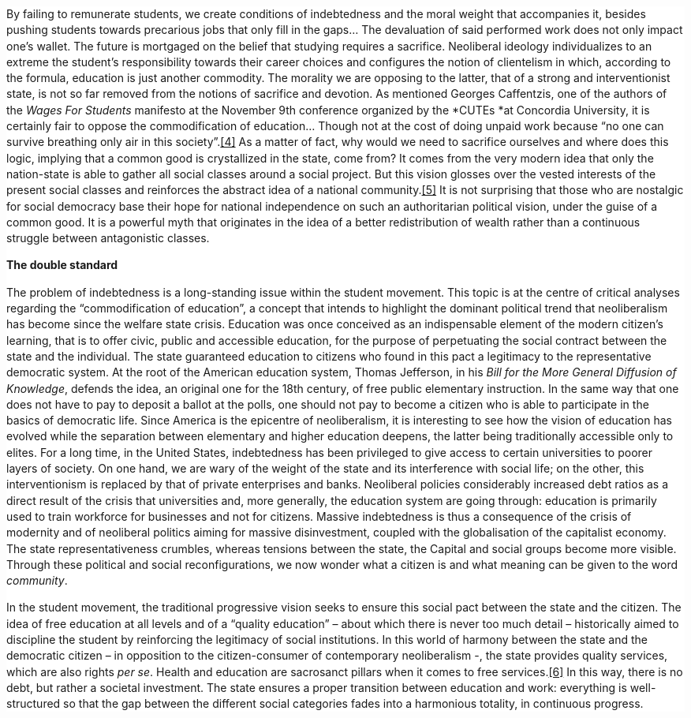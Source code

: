 By failing to remunerate students, we create conditions of indebtedness and the moral weight that accompanies it, besides pushing students towards precarious jobs that only fill in the gaps… The devaluation of said performed work does not only impact one’s wallet. The future is mortgaged on the belief that studying requires a sacrifice. Neoliberal ideology individualizes to an extreme the student’s responsibility towards their career choices and configures the notion of clientelism in which, according to the formula, education is just another commodity. The morality we are opposing to the latter, that of a strong and interventionist state, is not so far removed from the notions of sacrifice and devotion. As mentioned Georges Caffentzis, one of the authors of the *Wages For Students* manifesto at the November 9th conference organized by the *CUTEs *at Concordia University, it is certainly fair to oppose the commodification of education… Though not at the cost of doing unpaid work because “no one can survive breathing only air in this society”.[[4]](#fn4) As a matter of fact, why would we need to sacrifice ourselves and where does this logic, implying that a common good is crystallized in the state, come from? It comes from the very modern idea that only the nation-state is able to gather all social classes around a social project. But this vision glosses over the vested interests of the present social classes and reinforces the abstract idea of a national community.[[5]](#fn5) It is not surprising that those who are nostalgic for social democracy base their hope for national independence on such an authoritarian political vision, under the guise of a common good. It is a powerful myth that originates in the idea of a better redistribution of wealth rather than a continuous struggle between antagonistic classes.

**The double standard**

The problem of indebtedness is a long-standing issue within the student movement. This topic is at the centre of critical analyses regarding the “commodification of education”, a concept that intends to highlight the dominant political trend that neoliberalism has become since the welfare state crisis. Education was once conceived as an indispensable element of the modern citizen’s learning, that is to offer civic, public and accessible education, for the purpose of perpetuating the social contract between the state and the individual. The state guaranteed education to citizens who found in this pact a legitimacy to the representative democratic system. At the root of the American education system, Thomas Jefferson, in his *Bill for the More General Diffusion of Knowledge*, defends the idea, an original one for the 18th century, of free public elementary instruction. In the same way that one does not have to pay to deposit a ballot at the polls, one should not pay to become a citizen who is able to participate in the basics of democratic life. Since America is the epicentre of neoliberalism, it is interesting to see how the vision of education has evolved while the separation between elementary and higher education deepens, the latter being traditionally accessible only to elites. For a long time, in the United States, indebtedness has been privileged to give access to certain universities to poorer layers of society. On one hand, we are wary of the weight of the state and its interference with social life; on the other, this interventionism is replaced by that of private enterprises and banks. Neoliberal policies considerably increased debt ratios as a direct result of the crisis that universities and, more generally, the education system are going through: education is primarily used to train workforce for businesses and not for citizens. Massive indebtedness is thus a consequence of the crisis of modernity and of neoliberal politics aiming for massive disinvestment, coupled with the globalisation of the capitalist economy. The state representativeness crumbles, whereas tensions between the state, the Capital and social groups become more visible. Through these political and social reconfigurations, we now wonder what a citizen is and what meaning can be given to the word *community*.

In the student movement, the traditional progressive vision seeks to ensure this social pact between the state and the citizen. The idea of free education at all levels and of a “quality education” – about which there is never too much detail – historically aimed to discipline the student by reinforcing the legitimacy of social institutions. In this world of harmony between the state and the democratic citizen – in opposition to the citizen-consumer of contemporary neoliberalism -, the state provides quality services, which are also rights *per se*. Health and education are sacrosanct pillars when it comes to free services.[[6]](#fn6) In this way, there is no debt, but rather a societal investment. The state ensures a proper transition between education and work: everything is well-structured so that the gap between the different social categories fades into a harmonious totality, in continuous progress.

